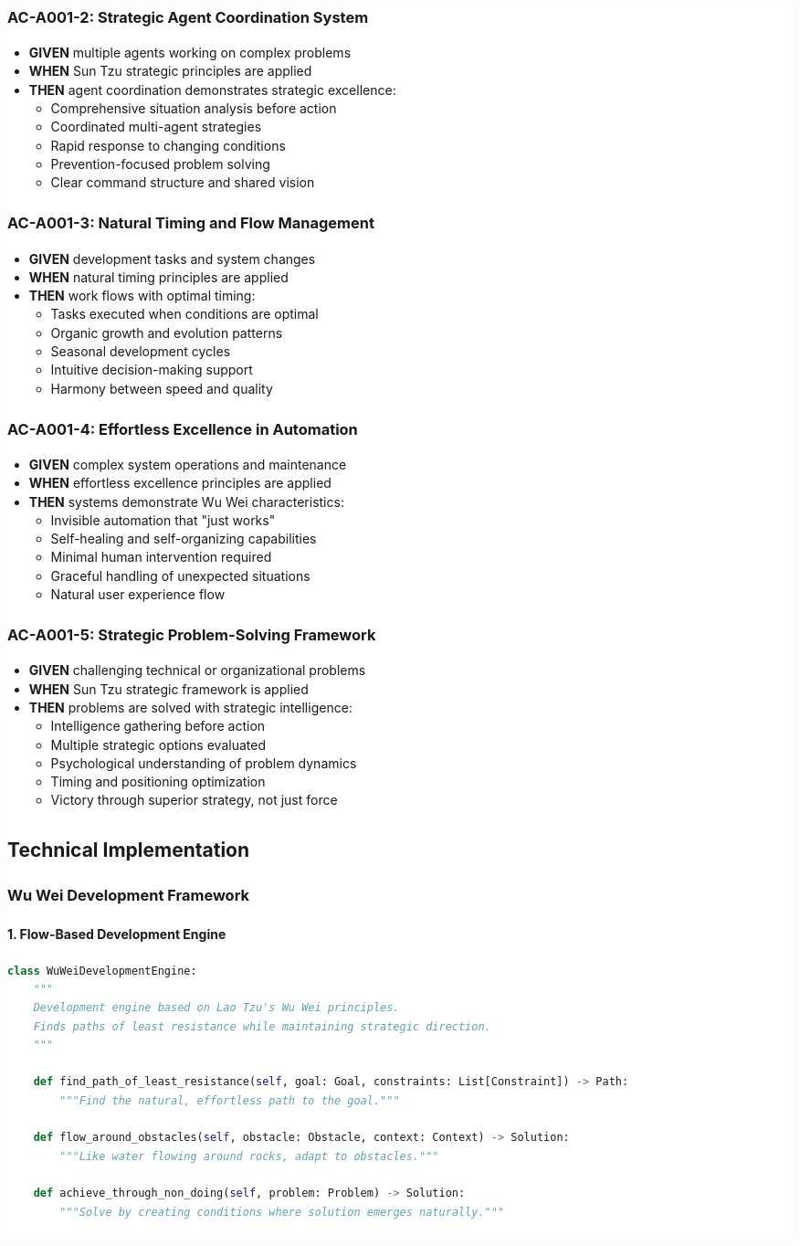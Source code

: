 ### **AC-A001-2: Strategic Agent Coordination System**
- **GIVEN** multiple agents working on complex problems
- **WHEN** Sun Tzu strategic principles are applied
- **THEN** agent coordination demonstrates strategic excellence:
  - Comprehensive situation analysis before action
  - Coordinated multi-agent strategies
  - Rapid response to changing conditions
  - Prevention-focused problem solving
  - Clear command structure and shared vision

### **AC-A001-3: Natural Timing and Flow Management**
- **GIVEN** development tasks and system changes
- **WHEN** natural timing principles are applied
- **THEN** work flows with optimal timing:
  - Tasks executed when conditions are optimal
  - Organic growth and evolution patterns
  - Seasonal development cycles
  - Intuitive decision-making support
  - Harmony between speed and quality

### **AC-A001-4: Effortless Excellence in Automation**
- **GIVEN** complex system operations and maintenance
- **WHEN** effortless excellence principles are applied
- **THEN** systems demonstrate Wu Wei characteristics:
  - Invisible automation that "just works"
  - Self-healing and self-organizing capabilities
  - Minimal human intervention required
  - Graceful handling of unexpected situations
  - Natural user experience flow

### **AC-A001-5: Strategic Problem-Solving Framework**
- **GIVEN** challenging technical or organizational problems
- **WHEN** Sun Tzu strategic framework is applied
- **THEN** problems are solved with strategic intelligence:
  - Intelligence gathering before action
  - Multiple strategic options evaluated
  - Psychological understanding of problem dynamics
  - Timing and positioning optimization
  - Victory through superior strategy, not just force

## Technical Implementation

### **Wu Wei Development Framework**

#### **1. Flow-Based Development Engine**
```python
class WuWeiDevelopmentEngine:
    """
    Development engine based on Lao Tzu's Wu Wei principles.
    Finds paths of least resistance while maintaining strategic direction.
    """
    
    def find_path_of_least_resistance(self, goal: Goal, constraints: List[Constraint]) -> Path:
        """Find the natural, effortless path to the goal."""
        
    def flow_around_obstacles(self, obstacle: Obstacle, context: Context) -> Solution:
        """Like water flowing around rocks, adapt to obstacles."""
        
    def achieve_through_non_doing(self, problem: Problem) -> Solution:
        """Solve by creating conditions where solution emerges naturally."""
        
```